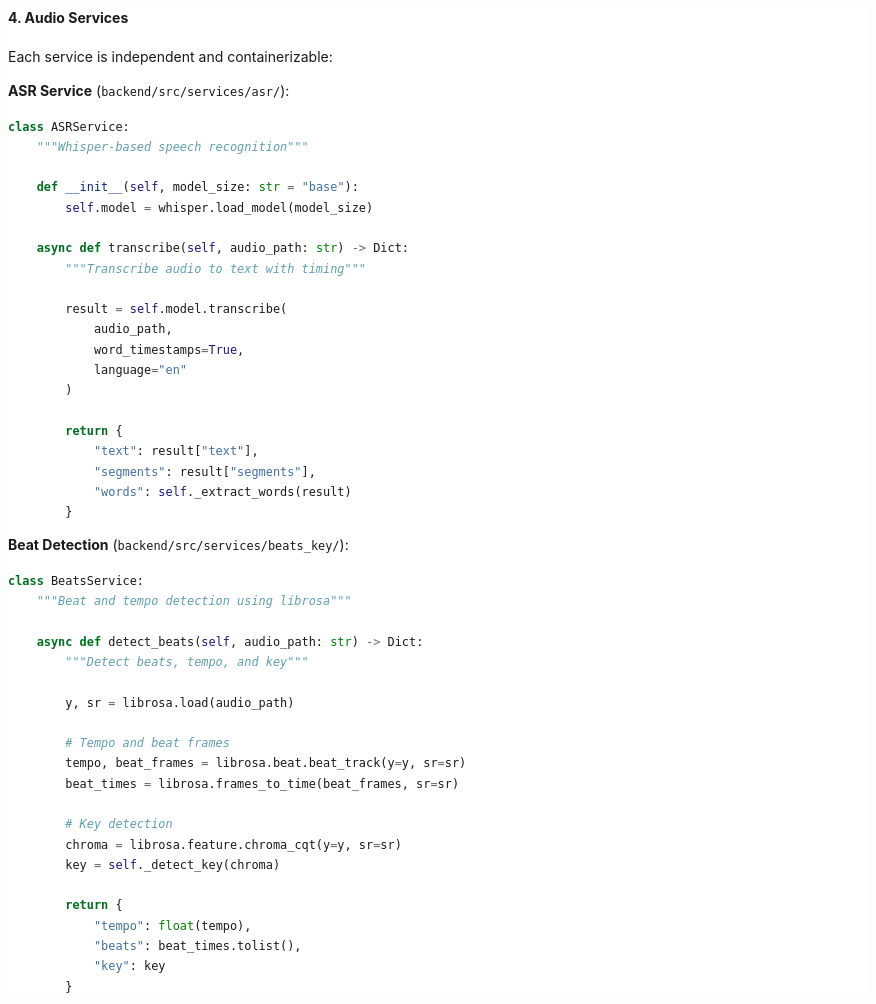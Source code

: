 #### 4. Audio Services

Each service is independent and containerizable:

**ASR Service** (`backend/src/services/asr/`):
```python
class ASRService:
    """Whisper-based speech recognition"""

    def __init__(self, model_size: str = "base"):
        self.model = whisper.load_model(model_size)

    async def transcribe(self, audio_path: str) -> Dict:
        """Transcribe audio to text with timing"""

        result = self.model.transcribe(
            audio_path,
            word_timestamps=True,
            language="en"
        )

        return {
            "text": result["text"],
            "segments": result["segments"],
            "words": self._extract_words(result)
        }
```

**Beat Detection** (`backend/src/services/beats_key/`):
```python
class BeatsService:
    """Beat and tempo detection using librosa"""

    async def detect_beats(self, audio_path: str) -> Dict:
        """Detect beats, tempo, and key"""

        y, sr = librosa.load(audio_path)

        # Tempo and beat frames
        tempo, beat_frames = librosa.beat.beat_track(y=y, sr=sr)
        beat_times = librosa.frames_to_time(beat_frames, sr=sr)

        # Key detection
        chroma = librosa.feature.chroma_cqt(y=y, sr=sr)
        key = self._detect_key(chroma)

        return {
            "tempo": float(tempo),
            "beats": beat_times.tolist(),
            "key": key
        }
```
